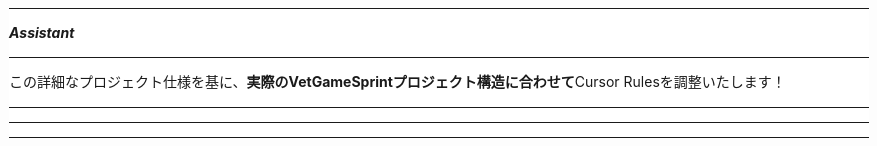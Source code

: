 
---

_**Assistant**_



---

この詳細なプロジェクト仕様を基に、**実際のVetGameSprintプロジェクト構造に合わせて**Cursor Rulesを調整いたします！

---



---



---

